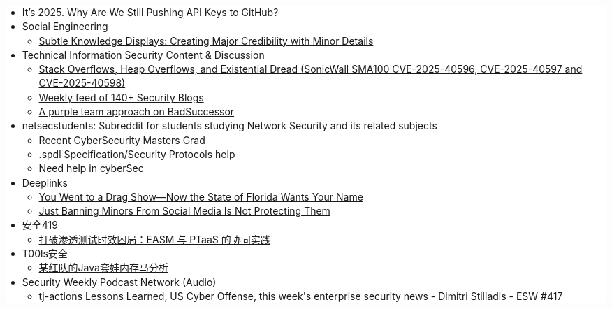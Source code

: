   - [It’s 2025. Why Are We Still Pushing API Keys to GitHub?](https://www.reddit.com/r/Information_Security/comments/1mbpeil/its_2025_why_are_we_still_pushing_api_keys_to/)
- Social Engineering
  - [Subtle Knowledge Displays: Creating Major Credibility with Minor Details](https://www.reddit.com/r/SocialEngineering/comments/1mbqtil/subtle_knowledge_displays_creating_major/)
- Technical Information Security Content & Discussion
  - [Stack Overflows, Heap Overflows, and Existential Dread (SonicWall SMA100 CVE-2025-40596, CVE-2025-40597 and CVE-2025-40598)](https://www.reddit.com/r/netsec/comments/1mbt9vt/stack_overflows_heap_overflows_and_existential/)
  - [Weekly feed of 140+ Security Blogs](https://www.reddit.com/r/netsec/comments/1mbkj5d/weekly_feed_of_140_security_blogs/)
  - [A purple team approach on BadSuccessor](https://www.reddit.com/r/netsec/comments/1mbmbvo/a_purple_team_approach_on_badsuccessor/)
- netsecstudents: Subreddit for students studying Network Security and its related subjects
  - [Recent CyberSecurity Masters Grad](https://www.reddit.com/r/netsecstudents/comments/1mboujc/recent_cybersecurity_masters_grad/)
  - [.spdl Specification/Security Protocols help](https://www.reddit.com/r/netsecstudents/comments/1mbq3f2/spdl_specificationsecurity_protocols_help/)
  - [Need help in cyberSec](https://www.reddit.com/r/netsecstudents/comments/1mbcdh5/need_help_in_cybersec/)
- Deeplinks
  - [You Went to a Drag Show—Now the State of Florida Wants Your Name](https://www.eff.org/deeplinks/2025/07/you-went-drag-show-now-state-florida-wants-your-name)
  - [Just Banning Minors From Social Media Is Not Protecting Them](https://www.eff.org/deeplinks/2025/07/just-banning-minors-social-media-not-protecting-them)
- 安全419
  - [打破渗透测试时效困局：EASM 与 PTaaS 的协同实践](https://mp.weixin.qq.com/s?__biz=MzUyMDQ4OTkyMg==&mid=2247549133&idx=1&sn=fd721fced6d25edef144451fd9ce41e4)
- T00ls安全
  - [某红队的Java套娃内存马分析](https://mp.weixin.qq.com/s?__biz=Mzg3NzYzODU5NQ==&mid=2247485359&idx=1&sn=5dc74891207f55b275918d2b5415765e)
- Security Weekly Podcast Network (Audio)
  - [tj-actions Lessons Learned, US Cyber Offense, this week's enterprise security news - Dimitri Stiliadis - ESW #417](http://sites.libsyn.com/18678/tj-actions-lessons-learned-us-cyber-offense-this-weeks-enterprise-security-news-dimitri-stiliadis-esw-417)
